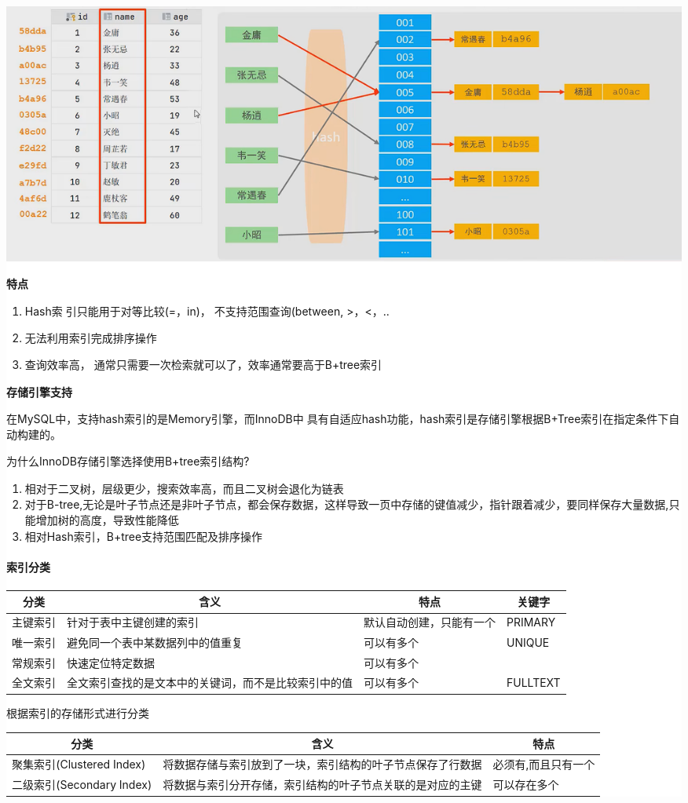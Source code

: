 <img src="images/images_20220921104516.png">

**特点**

1. Hash索 引只能用于对等比较(=，in)， 不支持范围查询(between, >，<，.. 

2. 无法利用索引完成排序操作

3. 查询效率高， 通常只需要一次检索就可以了，效率通常要高于B+tree索引

**存储引擎支持**

在MySQL中，支持hash索引的是Memory引擎，而InnoDB中 具有自适应hash功能，hash索引是存储引擎根据B+Tree索引在指定条件下自动构建的。

为什么InnoDB存储引擎选择使用B+tree索引结构?

1. 相对于二叉树，层级更少，搜索效率高，而且二叉树会退化为链表
2. 对于B-tree,无论是叶子节点还是非叶子节点，都会保存数据，这样导致一页中存储的键值减少，指针跟着减少，要同样保存大量数据,只能增加树的高度，导致性能降低
3. 相对Hash索引，B+tree支持范围匹配及排序操作

#### 索引分类

| 分类     | 含义                                                 | 特点                     | 关键字   |
| -------- | ---------------------------------------------------- | ------------------------ | -------- |
| 主键索引 | 针对于表中主键创建的索引                             | 默认自动创建，只能有一个 | PRIMARY  |
| 唯一索引 | 避免同一个表中某数据列中的值重复                     | 可以有多个               | UNIQUE   |
| 常规索引 | 快速定位特定数据                                     | 可以有多个               |          |
| 全文索引 | 全文索引查找的是文本中的关键词，而不是比较索引中的值 | 可以有多个               | FULLTEXT |

根据索引的存储形式进行分类

| 分类                      | 含义                                                       | 特点                |
| ------------------------- | ---------------------------------------------------------- | ------------------- |
| 聚集索引(Clustered Index) | 将数据存储与索引放到了一块，索引结构的叶子节点保存了行数据 | 必须有,而且只有一个 |
| 二级索引(Secondary Index) | 将数据与索引分开存储，索引结构的叶子节点关联的是对应的主键 | 可以存在多个        |
